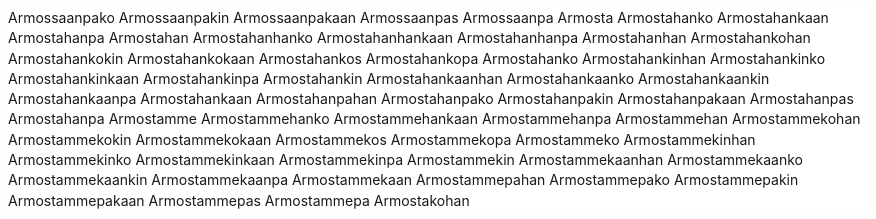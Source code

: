 Armossaanpako
Armossaanpakin
Armossaanpakaan
Armossaanpas
Armossaanpa
Armosta
Armostahanko
Armostahankaan
Armostahanpa
Armostahan
Armostahanhanko
Armostahanhankaan
Armostahanhanpa
Armostahanhan
Armostahankohan
Armostahankokin
Armostahankokaan
Armostahankos
Armostahankopa
Armostahanko
Armostahankinhan
Armostahankinko
Armostahankinkaan
Armostahankinpa
Armostahankin
Armostahankaanhan
Armostahankaanko
Armostahankaankin
Armostahankaanpa
Armostahankaan
Armostahanpahan
Armostahanpako
Armostahanpakin
Armostahanpakaan
Armostahanpas
Armostahanpa
Armostamme
Armostammehanko
Armostammehankaan
Armostammehanpa
Armostammehan
Armostammekohan
Armostammekokin
Armostammekokaan
Armostammekos
Armostammekopa
Armostammeko
Armostammekinhan
Armostammekinko
Armostammekinkaan
Armostammekinpa
Armostammekin
Armostammekaanhan
Armostammekaanko
Armostammekaankin
Armostammekaanpa
Armostammekaan
Armostammepahan
Armostammepako
Armostammepakin
Armostammepakaan
Armostammepas
Armostammepa
Armostakohan